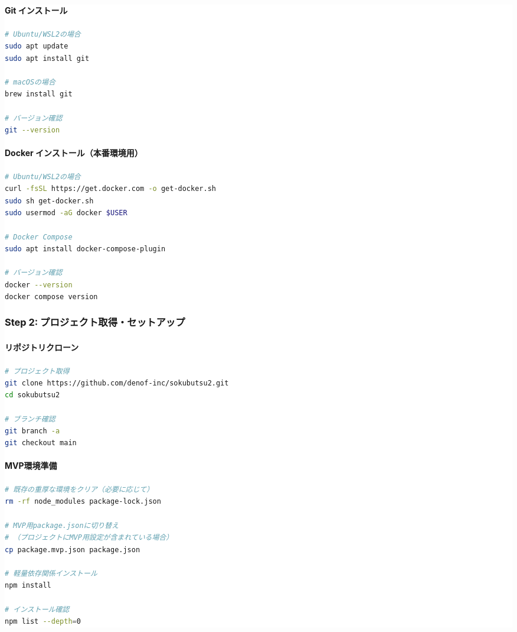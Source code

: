 #### Git インストール
```bash
# Ubuntu/WSL2の場合
sudo apt update
sudo apt install git

# macOSの場合
brew install git

# バージョン確認
git --version
```

#### Docker インストール（本番環境用）
```bash
# Ubuntu/WSL2の場合
curl -fsSL https://get.docker.com -o get-docker.sh
sudo sh get-docker.sh
sudo usermod -aG docker $USER

# Docker Compose
sudo apt install docker-compose-plugin

# バージョン確認
docker --version
docker compose version
```

### Step 2: プロジェクト取得・セットアップ

#### リポジトリクローン
```bash
# プロジェクト取得
git clone https://github.com/denof-inc/sokubutsu2.git
cd sokubutsu2

# ブランチ確認
git branch -a
git checkout main
```

#### MVP環境準備
```bash
# 既存の重厚な環境をクリア（必要に応じて）
rm -rf node_modules package-lock.json

# MVP用package.jsonに切り替え
# （プロジェクトにMVP用設定が含まれている場合）
cp package.mvp.json package.json

# 軽量依存関係インストール
npm install

# インストール確認
npm list --depth=0
```
